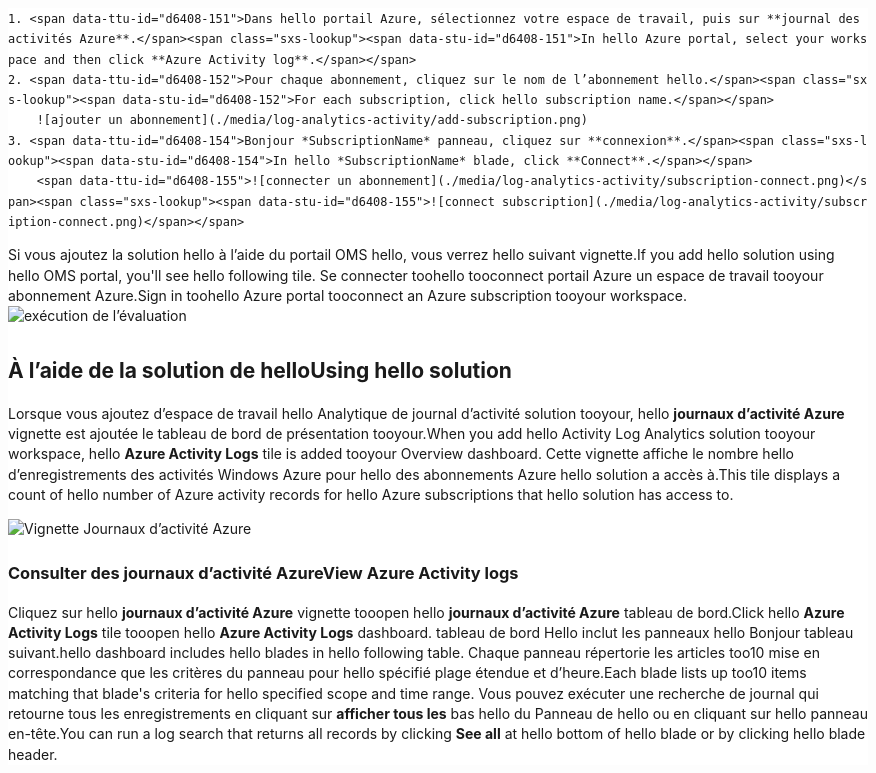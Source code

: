     1. <span data-ttu-id="d6408-151">Dans hello portail Azure, sélectionnez votre espace de travail, puis sur **journal des activités Azure**.</span><span class="sxs-lookup"><span data-stu-id="d6408-151">In hello Azure portal, select your workspace and then click **Azure Activity log**.</span></span>
    2. <span data-ttu-id="d6408-152">Pour chaque abonnement, cliquez sur le nom de l’abonnement hello.</span><span class="sxs-lookup"><span data-stu-id="d6408-152">For each subscription, click hello subscription name.</span></span>  
        ![ajouter un abonnement](./media/log-analytics-activity/add-subscription.png)
    3. <span data-ttu-id="d6408-154">Bonjour *SubscriptionName* panneau, cliquez sur **connexion**.</span><span class="sxs-lookup"><span data-stu-id="d6408-154">In hello *SubscriptionName* blade, click **Connect**.</span></span>  
        <span data-ttu-id="d6408-155">![connecter un abonnement](./media/log-analytics-activity/subscription-connect.png)</span><span class="sxs-lookup"><span data-stu-id="d6408-155">![connect subscription](./media/log-analytics-activity/subscription-connect.png)</span></span>

<span data-ttu-id="d6408-156">Si vous ajoutez la solution hello à l’aide du portail OMS hello, vous verrez hello suivant vignette.</span><span class="sxs-lookup"><span data-stu-id="d6408-156">If you add hello solution using hello OMS portal, you'll see hello following tile.</span></span> <span data-ttu-id="d6408-157">Se connecter toohello tooconnect portail Azure un espace de travail tooyour abonnement Azure.</span><span class="sxs-lookup"><span data-stu-id="d6408-157">Sign in toohello Azure portal tooconnect an Azure subscription tooyour workspace.</span></span>  
![exécution de l’évaluation](./media/log-analytics-activity/tile-performing-assessment.png)

## <a name="using-hello-solution"></a><span data-ttu-id="d6408-159">À l’aide de la solution de hello</span><span class="sxs-lookup"><span data-stu-id="d6408-159">Using hello solution</span></span>

<span data-ttu-id="d6408-160">Lorsque vous ajoutez d’espace de travail hello Analytique de journal d’activité solution tooyour, hello **journaux d’activité Azure** vignette est ajoutée le tableau de bord de présentation tooyour.</span><span class="sxs-lookup"><span data-stu-id="d6408-160">When you add hello Activity Log Analytics solution tooyour workspace, hello **Azure Activity Logs** tile is added tooyour Overview dashboard.</span></span> <span data-ttu-id="d6408-161">Cette vignette affiche le nombre hello d’enregistrements des activités Windows Azure pour hello des abonnements Azure hello solution a accès à.</span><span class="sxs-lookup"><span data-stu-id="d6408-161">This tile displays a count of hello number of Azure activity records for hello Azure subscriptions that hello solution has access to.</span></span>

![Vignette Journaux d’activité Azure](./media/log-analytics-activity/azure-activity-logs-tile.png)

### <a name="view-azure-activity-logs"></a><span data-ttu-id="d6408-163">Consulter des journaux d’activité Azure</span><span class="sxs-lookup"><span data-stu-id="d6408-163">View Azure Activity logs</span></span>

<span data-ttu-id="d6408-164">Cliquez sur hello **journaux d’activité Azure** vignette tooopen hello **journaux d’activité Azure** tableau de bord.</span><span class="sxs-lookup"><span data-stu-id="d6408-164">Click hello **Azure Activity Logs** tile tooopen hello **Azure Activity Logs** dashboard.</span></span> <span data-ttu-id="d6408-165">tableau de bord Hello inclut les panneaux hello Bonjour tableau suivant.</span><span class="sxs-lookup"><span data-stu-id="d6408-165">hello dashboard includes hello blades in hello following table.</span></span> <span data-ttu-id="d6408-166">Chaque panneau répertorie les articles too10 mise en correspondance que les critères du panneau pour hello spécifié plage étendue et d’heure.</span><span class="sxs-lookup"><span data-stu-id="d6408-166">Each blade lists up too10 items matching that blade's criteria for hello specified scope and time range.</span></span> <span data-ttu-id="d6408-167">Vous pouvez exécuter une recherche de journal qui retourne tous les enregistrements en cliquant sur **afficher tous les** bas hello du Panneau de hello ou en cliquant sur hello panneau en-tête.</span><span class="sxs-lookup"><span data-stu-id="d6408-167">You can run a log search that returns all records by clicking **See all** at hello bottom of hello blade or by clicking hello blade header.</span></span>
